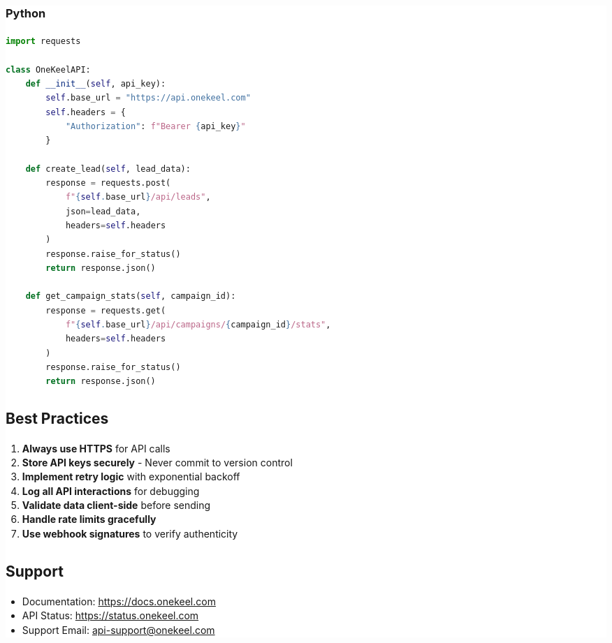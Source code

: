 ```typescript
```

### Python
```python
import requests

class OneKeelAPI:
    def __init__(self, api_key):
        self.base_url = "https://api.onekeel.com"
        self.headers = {
            "Authorization": f"Bearer {api_key}"
        }
    
    def create_lead(self, lead_data):
        response = requests.post(
            f"{self.base_url}/api/leads",
            json=lead_data,
            headers=self.headers
        )
        response.raise_for_status()
        return response.json()
    
    def get_campaign_stats(self, campaign_id):
        response = requests.get(
            f"{self.base_url}/api/campaigns/{campaign_id}/stats",
            headers=self.headers
        )
        response.raise_for_status()
        return response.json()
```

## Best Practices

1. **Always use HTTPS** for API calls
2. **Store API keys securely** - Never commit to version control
3. **Implement retry logic** with exponential backoff
4. **Log all API interactions** for debugging
5. **Validate data client-side** before sending
6. **Handle rate limits gracefully**
7. **Use webhook signatures** to verify authenticity

## Support

- Documentation: https://docs.onekeel.com
- API Status: https://status.onekeel.com
- Support Email: api-support@onekeel.com
